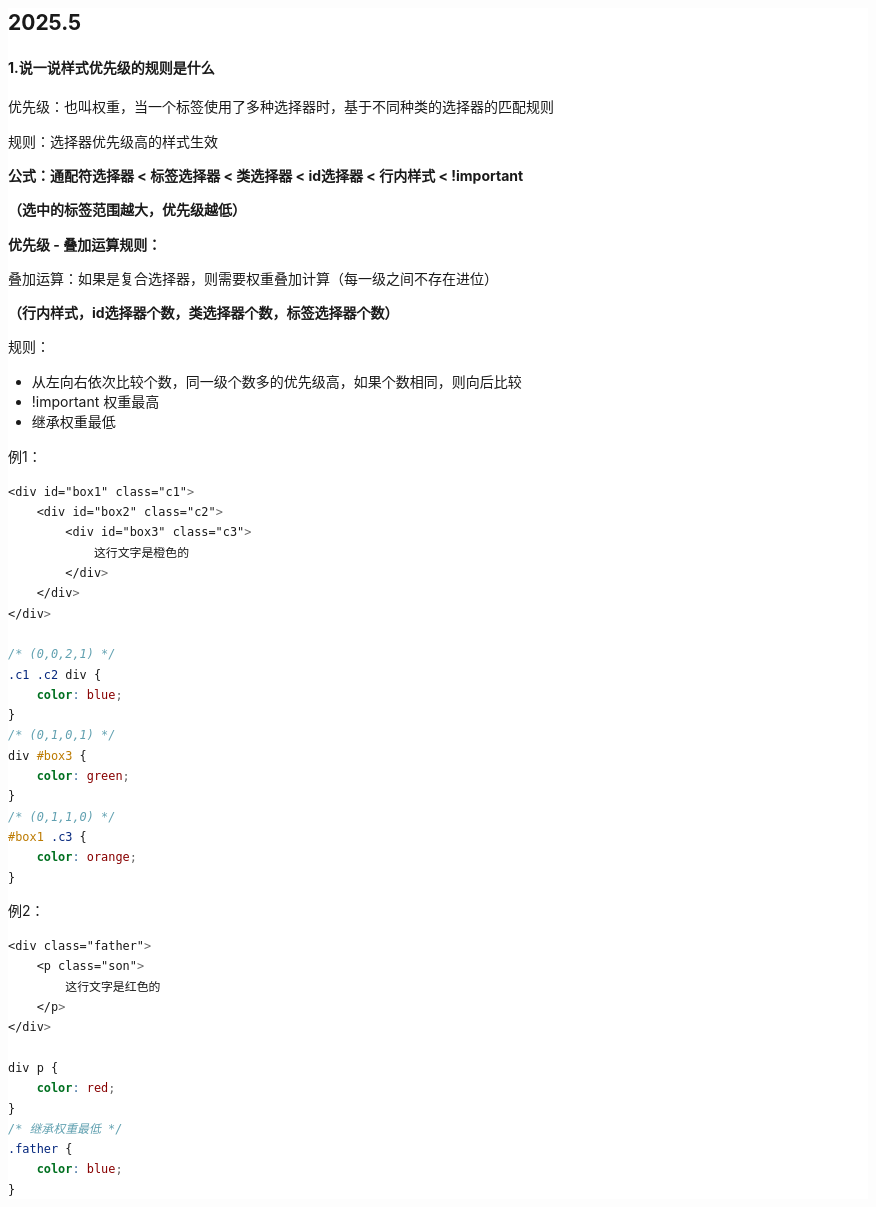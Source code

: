 ## 2025.5

#### 1.说一说样式优先级的规则是什么

优先级：也叫权重，当一个标签使用了多种选择器时，基于不同种类的选择器的匹配规则

规则：选择器优先级高的样式生效

**公式：通配符选择器 < 标签选择器 < 类选择器 < id选择器 < 行内样式 < !important**

**（选中的标签范围越大，优先级越低）**

**优先级 - 叠加运算规则：**

叠加运算：如果是复合选择器，则需要权重叠加计算（每一级之间不存在进位）

**（行内样式，id选择器个数，类选择器个数，标签选择器个数）**

规则：

+ 从左向右依次比较个数，同一级个数多的优先级高，如果个数相同，则向后比较
+ !important 权重最高
+ 继承权重最低

例1：

```css
<div id="box1" class="c1">
	<div id="box2" class="c2">
		<div id="box3" class="c3">
			这行文字是橙色的
		</div>
	</div>
</div>

/* (0,0,2,1) */
.c1 .c2 div {
    color: blue;
}
/* (0,1,0,1) */
div #box3 {
    color: green;
}
/* (0,1,1,0) */
#box1 .c3 {
    color: orange;
}
```

例2：

```css
<div class="father">
	<p class="son">
		这行文字是红色的
	</p>
</div>

div p {
    color: red;
}
/* 继承权重最低 */
.father {
    color: blue;
}
```
